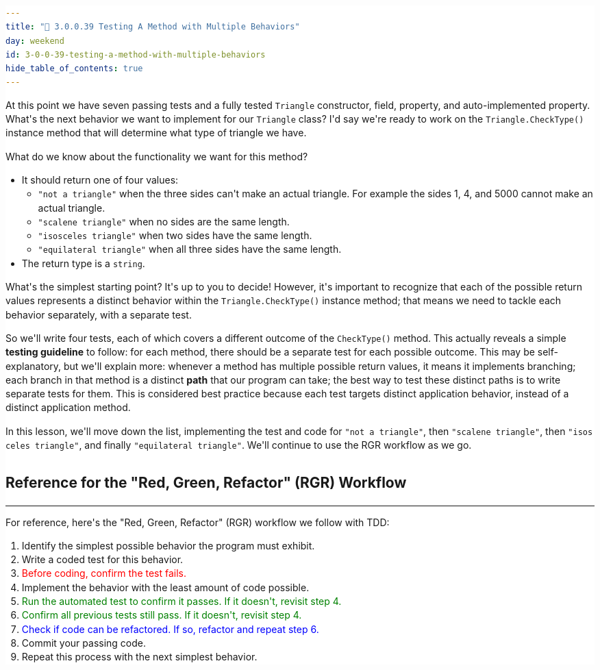 ```yaml
---
title: "📓 3.0.0.39 Testing A Method with Multiple Behaviors"
day: weekend
id: 3-0-0-39-testing-a-method-with-multiple-behaviors
hide_table_of_contents: true
---
```


At this point we have seven passing tests and a fully tested `Triangle` constructor, field, property, and auto-implemented property. What's the next behavior we want to implement for our `Triangle` class? I'd say we're ready to work on the `Triangle.CheckType()` instance method that will determine what type of triangle we have. 

What do we know about the functionality we want for this method?

* It should return one of four values: 
  * `"not a triangle"` when the three sides can't make an actual triangle. For example the sides 1, 4, and 5000 cannot make an actual triangle.
  * `"scalene triangle"` when no sides are the same length.
  * `"isosceles triangle"` when two sides have the same length.
  * `"equilateral triangle"` when all three sides have the same length.
* The return type is a `string`.

What's the simplest starting point? It's up to you to decide! However, it's important to recognize that each of the possible return values represents a distinct behavior within the `Triangle.CheckType()` instance method; that means we need to tackle each behavior separately, with a separate test. 

So we'll write four tests, each of which covers a different outcome of the `CheckType()` method. This actually reveals a simple **testing guideline** to follow: for each method, there should be a separate test for each possible outcome. This may be self-explanatory, but we'll explain more: whenever a method has multiple possible return values, it means it implements branching; each branch in that method is a distinct **path** that our program can take; the best way to test these distinct paths is to write separate tests for them. This is considered best practice because each test targets distinct application behavior, instead of a distinct application method. 

In this lesson, we'll move down the list, implementing the test and code for `"not a triangle"`, then `"scalene triangle"`, then `"isosceles triangle"`, and finally `"equilateral triangle"`. We'll continue to use the RGR workflow as we go.

## Reference for the "Red, Green, Refactor" (RGR) Workflow
---

For reference, here's the "Red, Green, Refactor" (RGR) workflow we follow with TDD:

1.  Identify the simplest possible behavior the program must exhibit.
2.  Write a coded test for this behavior.
3.  <font color="red">Before coding, confirm the test fails.</font>
4.  Implement the behavior with the least amount of code possible.
5.  <font color="green">Run the automated test to confirm it passes. If it doesn't, revisit step 4.</font>
6.  <font color="green">Confirm all previous tests still pass. If it doesn't, revisit step 4.</font>
7.  <font color="blue">Check if code can be refactored. If so, refactor and repeat step 6.</font>
8.  Commit your passing code.
9.  Repeat this process with the next simplest behavior.
